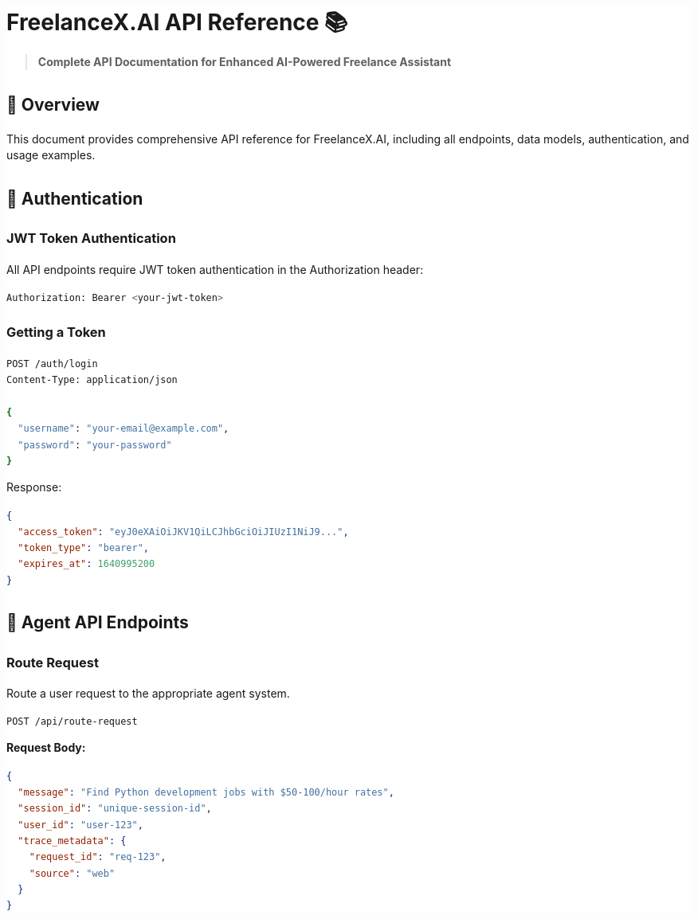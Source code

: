# FreelanceX.AI API Reference 📚

> **Complete API Documentation for Enhanced AI-Powered Freelance Assistant**

## 🎯 Overview

This document provides comprehensive API reference for FreelanceX.AI, including all endpoints, data models, authentication, and usage examples.

## 🔐 Authentication

### JWT Token Authentication
All API endpoints require JWT token authentication in the Authorization header:

```bash
Authorization: Bearer <your-jwt-token>
```

### Getting a Token
```bash
POST /auth/login
Content-Type: application/json

{
  "username": "your-email@example.com",
  "password": "your-password"
}
```

Response:
```json
{
  "access_token": "eyJ0eXAiOiJKV1QiLCJhbGciOiJIUzI1NiJ9...",
  "token_type": "bearer",
  "expires_at": 1640995200
}
```

## 🤖 Agent API Endpoints

### Route Request
Route a user request to the appropriate agent system.

```http
POST /api/route-request
```

**Request Body:**
```json
{
  "message": "Find Python development jobs with $50-100/hour rates",
  "session_id": "unique-session-id",
  "user_id": "user-123",
  "trace_metadata": {
    "request_id": "req-123",
    "source": "web"
  }
}
```
